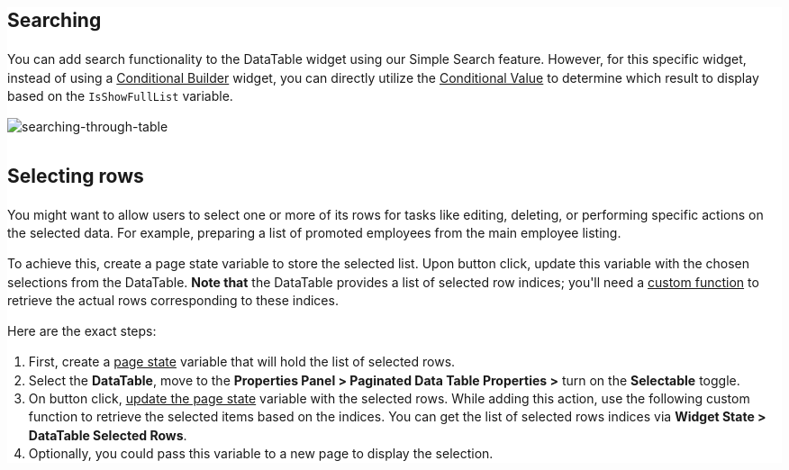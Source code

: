## Searching

You can add search functionality to the DataTable widget using our Simple Search feature. However, for this specific widget, instead of using a [Conditional Builder](../../../../ff-concepts/layout/responsive-widgets/conditional-builder-widget.md) widget, you can directly utilize the [Conditional Value](../../../../resources/control-flow/functions/conditional-logic.md#conditional-value-ifthenelse) to determine which result to display based on the `IsShowFullList` variable.

![searching-through-table](imgs/searching-through-table.avif)

## Selecting rows

You might want to allow users to select one or more of its rows for tasks like editing, deleting, or performing specific actions on the selected data. For example, preparing a list of promoted employees from the main employee listing.

<div style={{
    position: 'relative',
    paddingBottom: 'calc(56.67989417989418% + 41px)', // Keeps the aspect ratio and additional padding
    height: 0,
    width: '100%'}}>
    <iframe 
        src="https://www.loom.com/embed/4bf473b71fee46dc988647b035fe469e?sid=7bbbf2a8-5d03-4eb8-b356-1e660ed09b67"
        title=""
        style={{
            position: 'absolute',
            top: 0,
            left: 0,
            width: '100%',
            height: '100%',
            colorScheme: 'light'
        }}
        frameborder="0"
        loading="lazy"
        webkitAllowFullScreen
        mozAllowFullScreen
        allowFullScreen
        allow="clipboard-write">
    </iframe>
</div>
<p></p>

To achieve this, create a page state variable to store the selected list. Upon button click, update this variable with the chosen selections from the DataTable. **Note that** the DataTable provides a list of selected row indices; you'll need a [custom function](../../../../ff-concepts/adding-customization/cloud-functions.md) to retrieve the actual rows corresponding to these indices.

Here are the exact steps:

1. First, create a [page state](../../../../resources/ui-building-blocks/pages/page-lifecycle.md#creating-a-page-state) variable that will hold the list of selected rows.
2. Select the **DataTable**, move to the **Properties Panel > Paginated Data Table Properties >** turn on the **Selectable** toggle.
3. On button click, [update the page state](../../../../resources/ui-building-blocks/pages/page-lifecycle.md#update-page-state-action) variable with the selected rows. While adding this action, use the following custom function to retrieve the selected items based on the indices. You can get the list of selected rows indices via **Widget State > DataTable Selected Rows**.
4. Optionally, you could pass this variable to a new page to display the selection.
